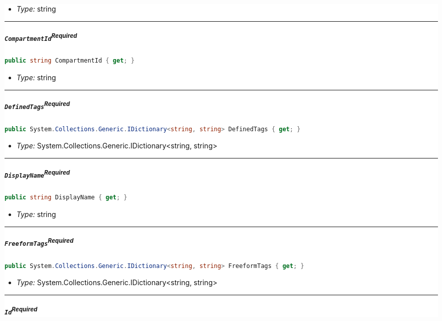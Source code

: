 - *Type:* string

---

##### `CompartmentId`<sup>Required</sup> <a name="CompartmentId" id="rhizo-co-terraform-provider-oci.recoveryRecoveryServiceSubnet.RecoveryRecoveryServiceSubnet.property.compartmentId"></a>

```csharp
public string CompartmentId { get; }
```

- *Type:* string

---

##### `DefinedTags`<sup>Required</sup> <a name="DefinedTags" id="rhizo-co-terraform-provider-oci.recoveryRecoveryServiceSubnet.RecoveryRecoveryServiceSubnet.property.definedTags"></a>

```csharp
public System.Collections.Generic.IDictionary<string, string> DefinedTags { get; }
```

- *Type:* System.Collections.Generic.IDictionary<string, string>

---

##### `DisplayName`<sup>Required</sup> <a name="DisplayName" id="rhizo-co-terraform-provider-oci.recoveryRecoveryServiceSubnet.RecoveryRecoveryServiceSubnet.property.displayName"></a>

```csharp
public string DisplayName { get; }
```

- *Type:* string

---

##### `FreeformTags`<sup>Required</sup> <a name="FreeformTags" id="rhizo-co-terraform-provider-oci.recoveryRecoveryServiceSubnet.RecoveryRecoveryServiceSubnet.property.freeformTags"></a>

```csharp
public System.Collections.Generic.IDictionary<string, string> FreeformTags { get; }
```

- *Type:* System.Collections.Generic.IDictionary<string, string>

---

##### `Id`<sup>Required</sup> <a name="Id" id="rhizo-co-terraform-provider-oci.recoveryRecoveryServiceSubnet.RecoveryRecoveryServiceSubnet.property.id"></a>
